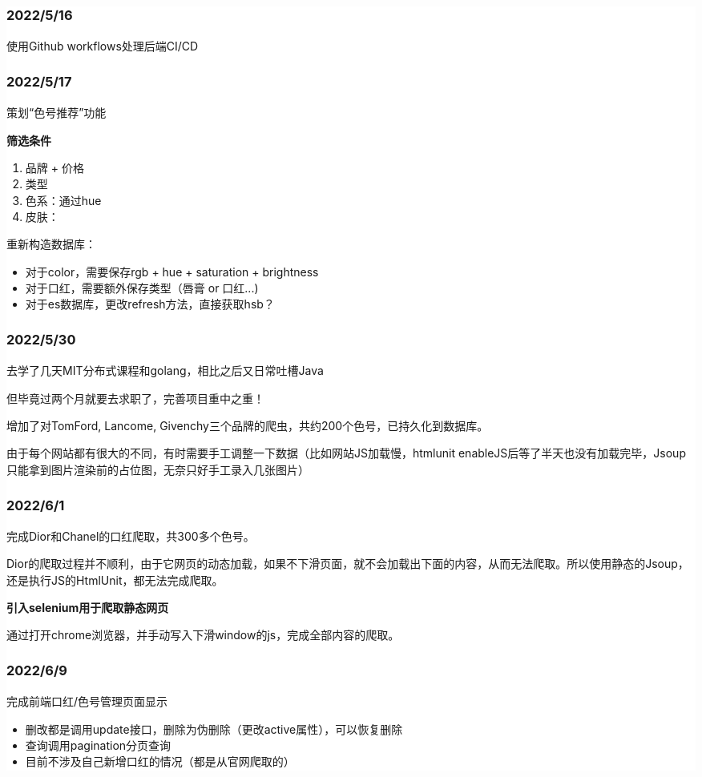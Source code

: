 

### 2022/5/16

使用Github workflows处理后端CI/CD



### 2022/5/17

策划“色号推荐”功能

**筛选条件**

1. 品牌 + 价格
2. 类型
3. 色系：通过hue
4. 皮肤：

重新构造数据库：

- 对于color，需要保存rgb + hue + saturation + brightness
- 对于口红，需要额外保存类型（唇膏 or 口红...)
- 对于es数据库，更改refresh方法，直接获取hsb？



### 2022/5/30

去学了几天MIT分布式课程和golang，相比之后又日常吐槽Java

但毕竟过两个月就要去求职了，完善项目重中之重！



增加了对TomFord, Lancome, Givenchy三个品牌的爬虫，共约200个色号，已持久化到数据库。

由于每个网站都有很大的不同，有时需要手工调整一下数据（比如网站JS加载慢，htmlunit enableJS后等了半天也没有加载完毕，Jsoup只能拿到图片渲染前的占位图，无奈只好手工录入几张图片）



### 2022/6/1

完成Dior和Chanel的口红爬取，共300多个色号。

Dior的爬取过程并不顺利，由于它网页的动态加载，如果不下滑页面，就不会加载出下面的内容，从而无法爬取。所以使用静态的Jsoup，还是执行JS的HtmlUnit，都无法完成爬取。

**引入selenium用于爬取静态网页**

通过打开chrome浏览器，并手动写入下滑window的js，完成全部内容的爬取。



### 2022/6/9

完成前端口红/色号管理页面显示

- 删改都是调用update接口，删除为伪删除（更改active属性），可以恢复删除
- 查询调用pagination分页查询
- 目前不涉及自己新增口红的情况（都是从官网爬取的）



